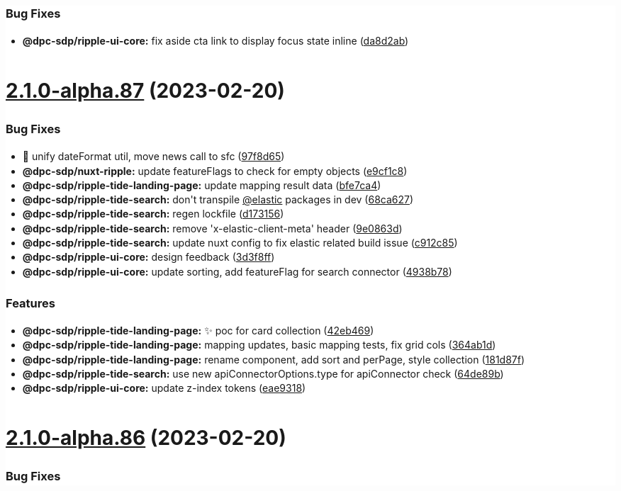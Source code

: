 ### Bug Fixes

* **@dpc-sdp/ripple-ui-core:** fix aside cta link to display focus state inline ([da8d2ab](https://github.com/dpc-sdp/ripple-framework/commit/da8d2ab1f75c77b7d03479a3fb6522034c45f0d6))

# [2.1.0-alpha.87](https://github.com/dpc-sdp/ripple-framework/compare/v2.1.0-alpha.86...v2.1.0-alpha.87) (2023-02-20)

### Bug Fixes

* :bug: unify dateFormat util, move news call to sfc ([97f8d65](https://github.com/dpc-sdp/ripple-framework/commit/97f8d6572e0eeb0e107f9bc887192f4028601bc9))
* **@dpc-sdp/nuxt-ripple:** update featureFlags to check for empty objects ([e9cf1c8](https://github.com/dpc-sdp/ripple-framework/commit/e9cf1c81b158607c2c8f6a73f4818a7fc30092ac))
* **@dpc-sdp/ripple-tide-landing-page:** update mapping result data ([bfe7ca4](https://github.com/dpc-sdp/ripple-framework/commit/bfe7ca4813477f614ffa92f04fe980ed93c4c872))
* **@dpc-sdp/ripple-tide-search:** don't transpile [@elastic](https://github.com/elastic) packages in dev ([68ca627](https://github.com/dpc-sdp/ripple-framework/commit/68ca627cf9e0518d8982dbc43bedb09f364950c6))
* **@dpc-sdp/ripple-tide-search:** regen lockfile ([d173156](https://github.com/dpc-sdp/ripple-framework/commit/d173156f39305b8b82c1b52a4f90654ef75e1886))
* **@dpc-sdp/ripple-tide-search:** remove 'x-elastic-client-meta' header ([9e0863d](https://github.com/dpc-sdp/ripple-framework/commit/9e0863d22eea6d8ae2affb47c5bed04643ef1eb2))
* **@dpc-sdp/ripple-tide-search:** update nuxt config to fix elastic related build issue ([c912c85](https://github.com/dpc-sdp/ripple-framework/commit/c912c85ed05ba3b5687244a8bdab09811c113658))
* **@dpc-sdp/ripple-ui-core:** design feedback ([3d3f8ff](https://github.com/dpc-sdp/ripple-framework/commit/3d3f8ff1a3b2612bb0f80cd25b161c5befa0b060))
* **@dpc-sdp/ripple-ui-core:** update sorting, add featureFlag for search connector ([4938b78](https://github.com/dpc-sdp/ripple-framework/commit/4938b7865544ee78db50526872b5d60de61c55d6))

### Features

* **@dpc-sdp/ripple-tide-landing-page:** :sparkles: poc for card collection ([42eb469](https://github.com/dpc-sdp/ripple-framework/commit/42eb469ca6ef18dc820de7127a29ab01786dec16))
* **@dpc-sdp/ripple-tide-landing-page:** mapping updates, basic mapping tests, fix grid cols ([364ab1d](https://github.com/dpc-sdp/ripple-framework/commit/364ab1d265592086770d1085d8012915463d338b))
* **@dpc-sdp/ripple-tide-landing-page:** rename component, add sort and perPage, style collection ([181d87f](https://github.com/dpc-sdp/ripple-framework/commit/181d87f8e61f40f1e5fd99e7cd488ffd11b3989a))
* **@dpc-sdp/ripple-tide-search:** use new apiConnectorOptions.type for apiConnector check ([64de89b](https://github.com/dpc-sdp/ripple-framework/commit/64de89be5ca9751eef05d64b01453107a38f7d11))
* **@dpc-sdp/ripple-ui-core:** update z-index tokens ([eae9318](https://github.com/dpc-sdp/ripple-framework/commit/eae93180b8086d6d6d40672f0feb97a8e3943553))

# [2.1.0-alpha.86](https://github.com/dpc-sdp/ripple-framework/compare/v2.1.0-alpha.85...v2.1.0-alpha.86) (2023-02-20)

### Bug Fixes
